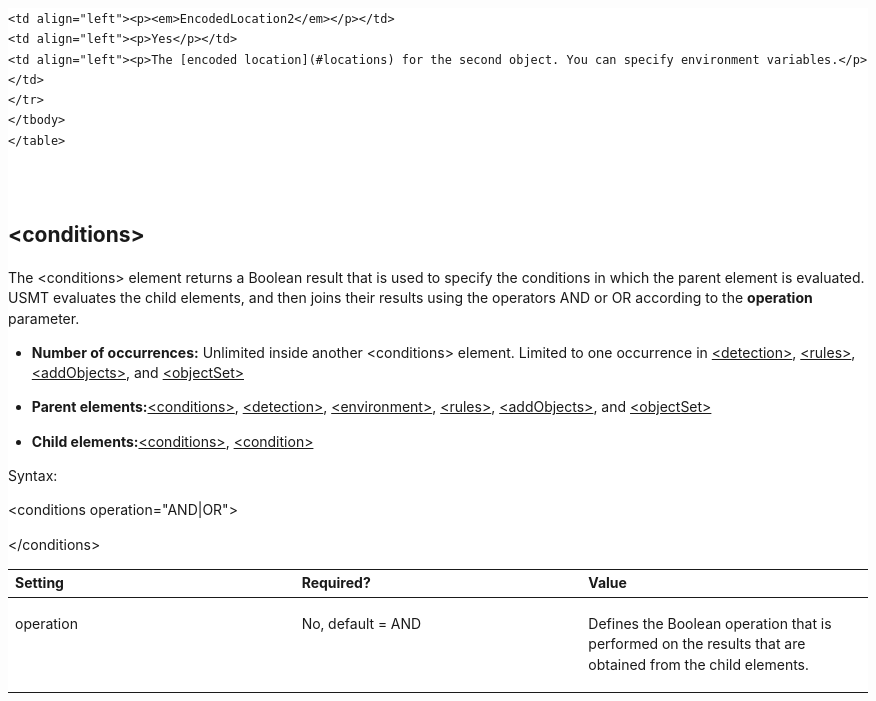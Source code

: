    <td align="left"><p><em>EncodedLocation2</em></p></td>
    <td align="left"><p>Yes</p></td>
    <td align="left"><p>The [encoded location](#locations) for the second object. You can specify environment variables.</p></td>
    </tr>
    </tbody>
    </table>

     

## <a href="" id="conditions"></a>&lt;conditions&gt;


The &lt;conditions&gt; element returns a Boolean result that is used to specify the conditions in which the parent element is evaluated. USMT evaluates the child elements, and then joins their results using the operators AND or OR according to the **operation** parameter.

-   **Number of occurrences:** Unlimited inside another &lt;conditions&gt; element. Limited to one occurrence in [&lt;detection&gt;](#detection), [&lt;rules&gt;](#rules), [&lt;addObjects&gt;](#addobjects), and [&lt;objectSet&gt;](#objectset)

-   **Parent elements:**[&lt;conditions&gt;](#conditions), [&lt;detection&gt;](#detection), [&lt;environment&gt;](#bkmk-environment), [&lt;rules&gt;](#rules), [&lt;addObjects&gt;](#addobjects), and [&lt;objectSet&gt;](#objectset)

-   **Child elements:**[&lt;conditions&gt;](#conditions), [&lt;condition&gt;](#condition)

Syntax:

&lt;conditions operation="AND|OR"&gt;

&lt;/conditions&gt;

<table>
<colgroup>
<col width="33%" />
<col width="33%" />
<col width="33%" />
</colgroup>
<thead>
<tr class="header">
<th align="left">Setting</th>
<th align="left">Required?</th>
<th align="left">Value</th>
</tr>
</thead>
<tbody>
<tr class="odd">
<td align="left"><p>operation</p></td>
<td align="left"><p>No, default = AND</p></td>
<td align="left"><p>Defines the Boolean operation that is performed on the results that are obtained from the child elements.</p></td>
</tr>
</tbody>
</table>
